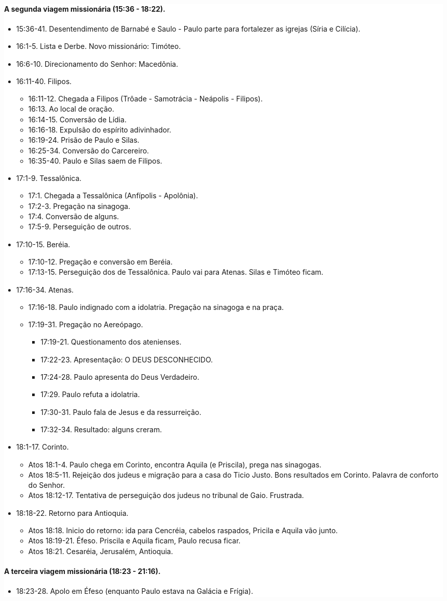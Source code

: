 #### A segunda viagem missionária (15:36 - 18:22).
        
- 15:36-41. Desentendimento de Barnabé e Saulo - Paulo parte para fortalezer as igrejas (Síria e Cilícia).
- 16:1-5. Lista e Derbe. Novo missionário: Timóteo.
- 16:6-10. Direcionamento do Senhor: Macedônia.
- 16:11-40. Filipos.
    	
	- 16:11-12. Chegada a Filipos (Trôade - Samotrácia - Neápolis - Filipos).
	- 16:13. Ao local de oração.
	- 16:14-15. Conversão de Lídia.
	- 16:16-18. Expulsão do espírito adivinhador.
	- 16:19-24. Prisão de Paulo e Silas.
	- 16:25-34. Conversão do Carcereiro.
	- 16:35-40. Paulo e Silas saem de Filipos.
    
- 17:1-9. Tessalônica.
    
	- 17:1. Chegada a Tessalônica (Anfípolis - Apolônia).
	- 17:2-3. Pregação na sinagoga.
	- 17:4. Conversão de alguns.
	- 17:5-9. Perseguição de outros.
    
- 17:10-15. Beréia.
    
	- 17:10-12. Pregação e conversão em Beréia.
    - 17:13-15. Perseguição dos de Tessalônica. Paulo vai para Atenas. Silas e Timóteo ficam.
    
- 17:16-34. Atenas.
    
	- 17:16-18. Paulo indignado com a idolatria. Pregação na sinagoga e na praça.
	- 17:19-31. Pregação no Aereópago.
	
		- 17:19-21. Questionamento dos atenienses.
		
		- 17:22-23. Apresentação: O DEUS DESCONHECIDO.
		- 17:24-28. Paulo apresenta do Deus Verdadeiro.
		- 17:29. Paulo refuta a idolatria.
		- 17:30-31. Paulo fala de Jesus e da ressurreição.
		
		- 17:32-34. Resultado: alguns creram.
    
- 18:1-17. Corinto.
    
	- Atos 18:1-4. Paulo chega em Corinto, encontra Aquila (e Priscila), prega nas sinagogas.
	- Atos 18:5-11. Rejeição dos judeus e migração para a casa do Ticio Justo. Bons resultados em Corinto. Palavra de conforto do Senhor.
	- Atos 18:12-17. Tentativa de perseguição dos judeus no tribunal de Gaio. Frustrada.
	
- 18:18-22. Retorno para Antioquia.
	
	- Atos 18:18. Inicio do retorno: ida para Cencréia, cabelos raspados, Pricila e Aquila vão junto.
	- Atos 18:19-21. Éfeso. Priscila e Aquila ficam, Paulo recusa ficar.
	- Atos 18:21. Cesaréia, Jerusalém, Antioquia.
            
#### A terceira viagem missionária (18:23 - 21:16).
        
- 18:23-28. Apolo em Éfeso (enquanto Paulo estava na Galácia e Frígia).
